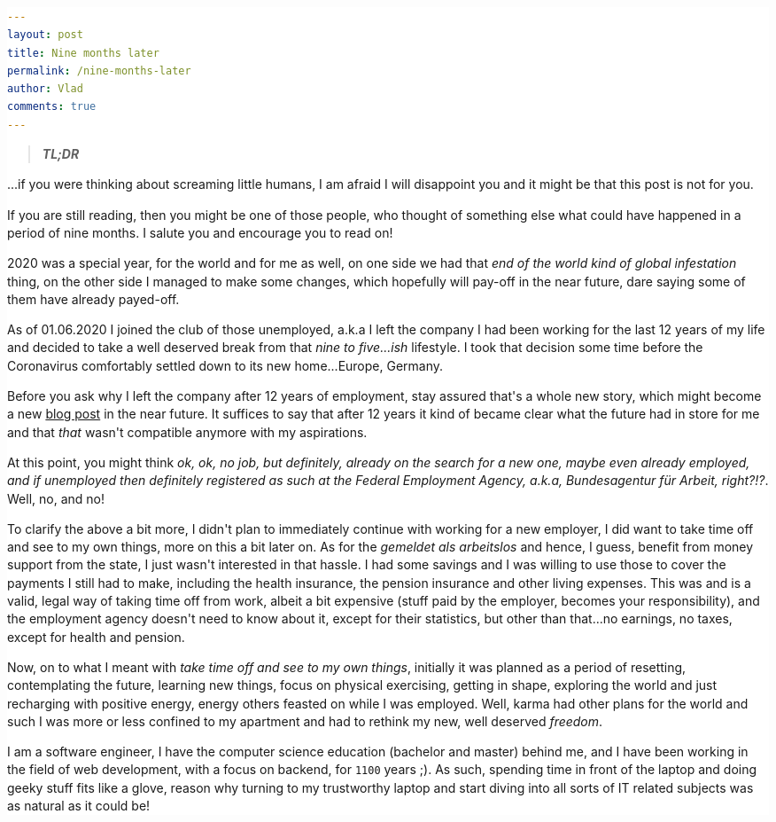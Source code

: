 ```yaml
---
layout: post
title: Nine months later
permalink: /nine-months-later
author: Vlad
comments: true
---
```


> **_TL;DR_**

...if you were thinking about screaming little humans, I am afraid I will disappoint you and it might be that this post is not for you.

If you are still reading, then you might be one of those people, who thought of something else what could have happened in a period of nine months. I salute you and encourage you to read on!

2020 was a special year, for the world and for me as well, on one side we had that _end of the world kind of global infestation_ thing, on the other side I managed to make some changes, which hopefully will pay-off in the near future, dare saying some of them have already payed-off.

As of 01.06.2020 I joined the club of those unemployed, a.k.a I left the company I had been working for the last 12 years of my life and decided to take a well deserved break from that _nine to five...ish_ lifestyle. I took that decision some time before the Coronavirus comfortably settled down to its new home...Europe, Germany.

Before you ask why I left the company after 12 years of employment, stay assured that's a whole new story, which might become a new [blog post]() in the near future. It suffices to say that after 12 years it kind of became clear what the future had in store for me and that _that_ wasn't compatible anymore with my aspirations.

At this point, you might think _ok, ok, no job, but definitely, already on the search for a new one, maybe even already employed, and if unemployed then definitely registered as such at the Federal Employment Agency, a.k.a, Bundesagentur für Arbeit, right?!?_. Well, no, and no!

To clarify the above a bit more, I didn't plan to immediately continue with working for a new employer, I did want to take time off and see to my own things, more on this a bit later on. As for the _gemeldet als arbeitslos_ and hence, I guess, benefit from money support from the state, I just wasn't interested in that hassle. I had some savings and I was willing to use those to cover the payments I still had to make, including the health insurance, the pension insurance and other living expenses. This was and is a valid, legal way of taking time off from work, albeit a bit expensive (stuff paid by the employer, becomes your responsibility), and the employment agency doesn't need to know about it, except for their statistics, but other than that...no earnings, no taxes, except for health and pension.

Now, on to what I meant with _take time off and see to my own things_, initially it was planned as a period of resetting, contemplating the future, learning new things, focus on physical exercising, getting in shape, exploring the world and just recharging with positive energy, energy others feasted on while I was employed. Well, karma had other plans for the world and such I was more or less confined to my apartment and had to rethink my new, well deserved _freedom_.

I am a software engineer, I have the computer science education (bachelor and master) behind me, and I have been working in the field of web development, with a focus on backend, for `1100` years ;). As such, spending time in front of the laptop and doing geeky stuff fits like a glove, reason why turning to my trustworthy laptop and start diving into all sorts of IT related subjects was as natural as it could be!

